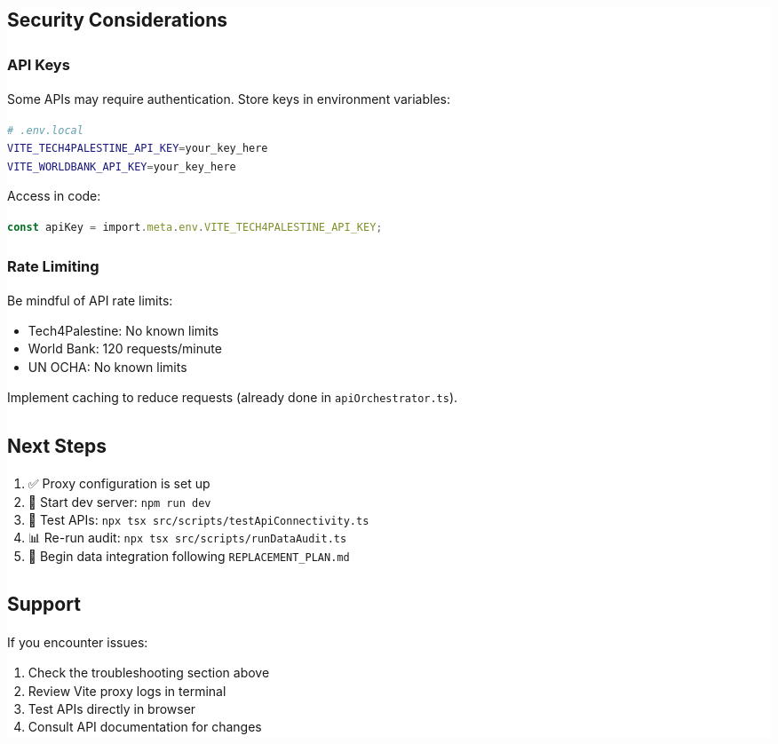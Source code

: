## Security Considerations

### API Keys

Some APIs may require authentication. Store keys in environment variables:

```bash
# .env.local
VITE_TECH4PALESTINE_API_KEY=your_key_here
VITE_WORLDBANK_API_KEY=your_key_here
```

Access in code:

```typescript
const apiKey = import.meta.env.VITE_TECH4PALESTINE_API_KEY;
```

### Rate Limiting

Be mindful of API rate limits:
- Tech4Palestine: No known limits
- World Bank: 120 requests/minute
- UN OCHA: No known limits

Implement caching to reduce requests (already done in `apiOrchestrator.ts`).

## Next Steps

1. ✅ Proxy configuration is set up
2. 🔄 Start dev server: `npm run dev`
3. 🧪 Test APIs: `npx tsx src/scripts/testApiConnectivity.ts`
4. 📊 Re-run audit: `npx tsx src/scripts/runDataAudit.ts`
5. 🚀 Begin data integration following `REPLACEMENT_PLAN.md`

## Support

If you encounter issues:
1. Check the troubleshooting section above
2. Review Vite proxy logs in terminal
3. Test APIs directly in browser
4. Consult API documentation for changes
